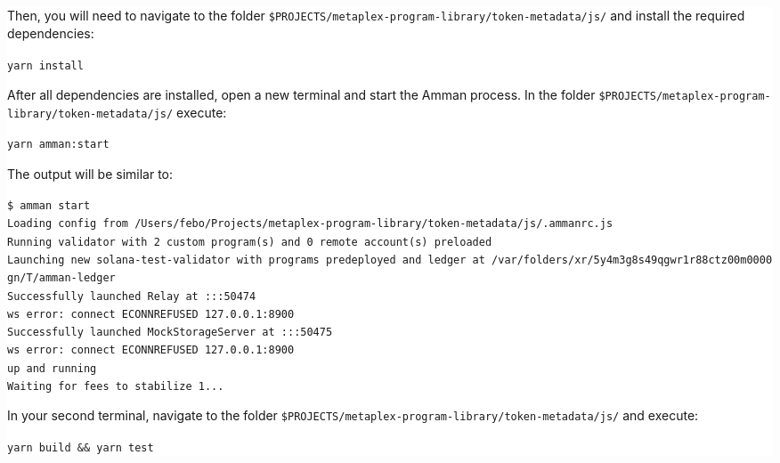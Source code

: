 Then, you will need to navigate to the folder `$PROJECTS/metaplex-program-library/token-metadata/js/` and install the required dependencies:
```
yarn install
```
After all dependencies are installed, open a new terminal and start the Amman process. In the folder `$PROJECTS/metaplex-program-library/token-metadata/js/` execute:
```
yarn amman:start
```
The output will be similar to:
```
$ amman start
Loading config from /Users/febo/Projects/metaplex-program-library/token-metadata/js/.ammanrc.js
Running validator with 2 custom program(s) and 0 remote account(s) preloaded
Launching new solana-test-validator with programs predeployed and ledger at /var/folders/xr/5y4m3g8s49qgwr1r88ctz00m0000gn/T/amman-ledger
Successfully launched Relay at :::50474
ws error: connect ECONNREFUSED 127.0.0.1:8900
Successfully launched MockStorageServer at :::50475
ws error: connect ECONNREFUSED 127.0.0.1:8900
up and running
Waiting for fees to stabilize 1...
```
In your second terminal, navigate to the folder `$PROJECTS/metaplex-program-library/token-metadata/js/` and execute:
```
yarn build && yarn test
```
